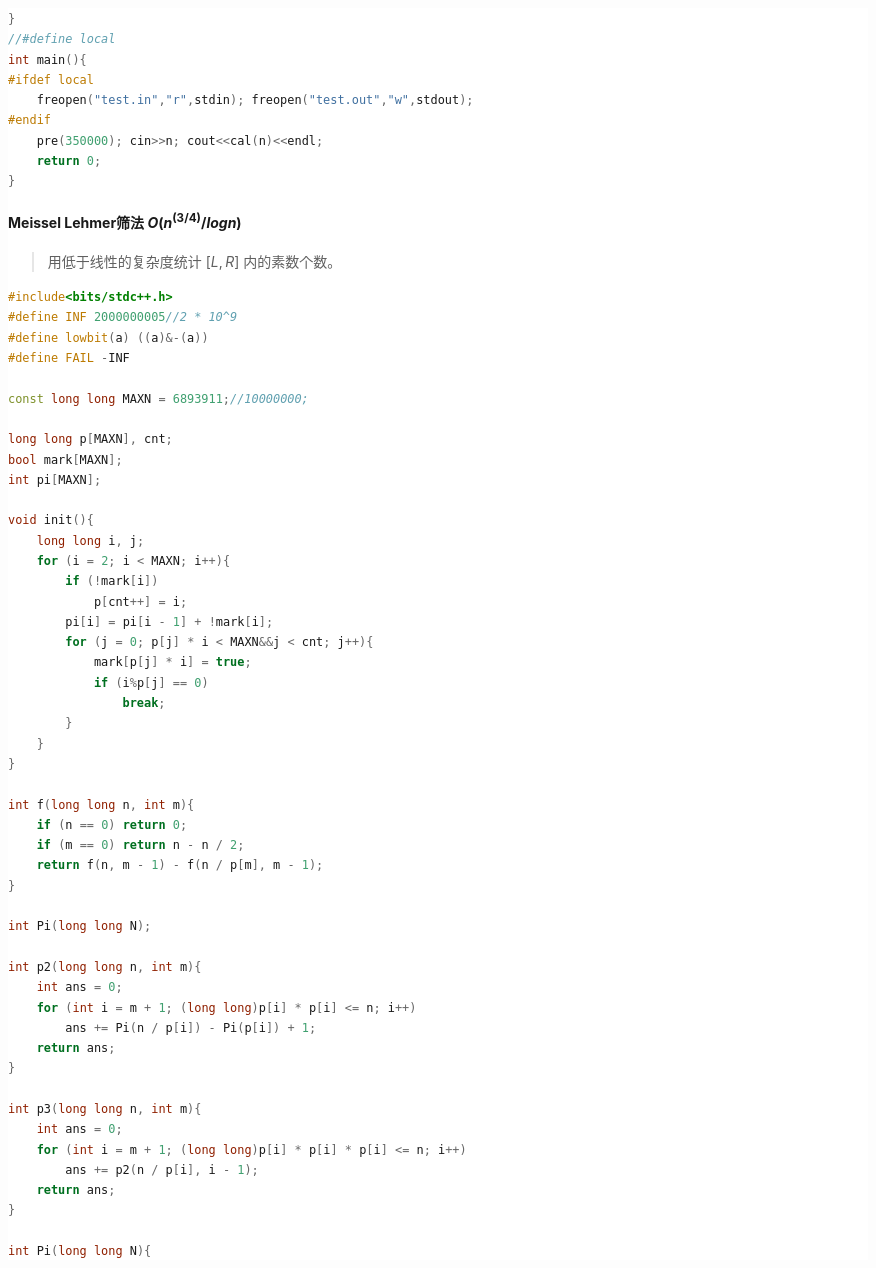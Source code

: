 ```c++
}
//#define local
int main(){
#ifdef local
    freopen("test.in","r",stdin); freopen("test.out","w",stdout);
#endif
    pre(350000); cin>>n; cout<<cal(n)<<endl;
    return 0;
}
```

#### Meissel Lehmer筛法 $O(n^(3/4) / log n)$

> 用低于线性的复杂度统计 $[L,R]$ 内的素数个数。

```c++
#include<bits/stdc++.h>
#define INF 2000000005//2 * 10^9
#define lowbit(a) ((a)&-(a))
#define FAIL -INF

const long long MAXN = 6893911;//10000000;

long long p[MAXN], cnt;
bool mark[MAXN];
int pi[MAXN];

void init(){
    long long i, j;
    for (i = 2; i < MAXN; i++){
        if (!mark[i])
            p[cnt++] = i;
        pi[i] = pi[i - 1] + !mark[i];
        for (j = 0; p[j] * i < MAXN&&j < cnt; j++){
            mark[p[j] * i] = true;
            if (i%p[j] == 0)
                break;
        }
    }
}

int f(long long n, int m){
    if (n == 0) return 0;
    if (m == 0) return n - n / 2;
    return f(n, m - 1) - f(n / p[m], m - 1);
}

int Pi(long long N);

int p2(long long n, int m){
    int ans = 0;
    for (int i = m + 1; (long long)p[i] * p[i] <= n; i++)
        ans += Pi(n / p[i]) - Pi(p[i]) + 1;
    return ans;
}

int p3(long long n, int m){
    int ans = 0;
    for (int i = m + 1; (long long)p[i] * p[i] * p[i] <= n; i++)
        ans += p2(n / p[i], i - 1);
    return ans;
}

int Pi(long long N){
```